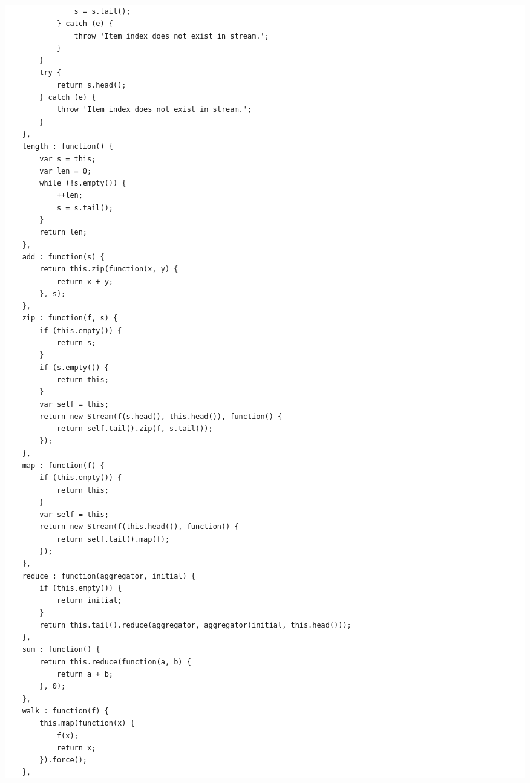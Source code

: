 ``````````
				s = s.tail();
			} catch (e) {
				throw 'Item index does not exist in stream.';
			}
		}
		try {
			return s.head();
		} catch (e) {
			throw 'Item index does not exist in stream.';
		}
	},
	length : function() {
		var s = this;
		var len = 0;
		while (!s.empty()) {
			++len;
			s = s.tail();
		}
		return len;
	},
	add : function(s) {
		return this.zip(function(x, y) {
			return x + y;
		}, s);
	},
	zip : function(f, s) {
		if (this.empty()) {
			return s;
		}
		if (s.empty()) {
			return this;
		}
		var self = this;
		return new Stream(f(s.head(), this.head()), function() {
			return self.tail().zip(f, s.tail());
		});
	},
	map : function(f) {
		if (this.empty()) {
			return this;
		}
		var self = this;
		return new Stream(f(this.head()), function() {
			return self.tail().map(f);
		});
	},
	reduce : function(aggregator, initial) {
		if (this.empty()) {
			return initial;
		}
		return this.tail().reduce(aggregator, aggregator(initial, this.head()));
	},
	sum : function() {
		return this.reduce(function(a, b) {
			return a + b;
		}, 0);
	},
	walk : function(f) {
		this.map(function(x) {
			f(x);
			return x;
		}).force();
	},
``````````